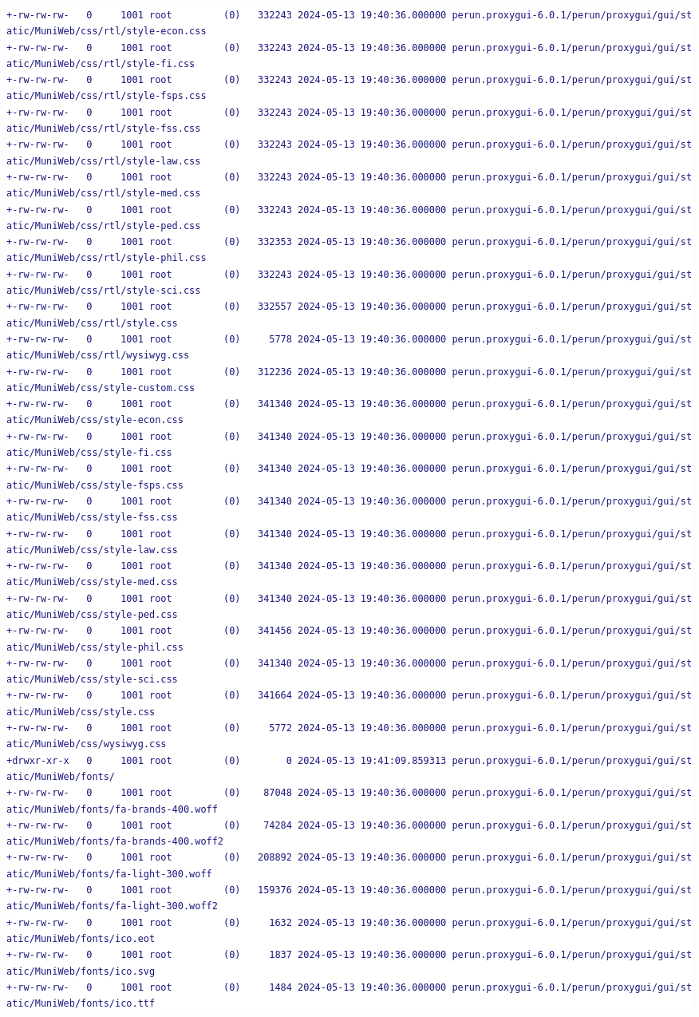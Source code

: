 ```diff
+-rw-rw-rw-   0     1001 root         (0)   332243 2024-05-13 19:40:36.000000 perun.proxygui-6.0.1/perun/proxygui/gui/static/MuniWeb/css/rtl/style-econ.css
+-rw-rw-rw-   0     1001 root         (0)   332243 2024-05-13 19:40:36.000000 perun.proxygui-6.0.1/perun/proxygui/gui/static/MuniWeb/css/rtl/style-fi.css
+-rw-rw-rw-   0     1001 root         (0)   332243 2024-05-13 19:40:36.000000 perun.proxygui-6.0.1/perun/proxygui/gui/static/MuniWeb/css/rtl/style-fsps.css
+-rw-rw-rw-   0     1001 root         (0)   332243 2024-05-13 19:40:36.000000 perun.proxygui-6.0.1/perun/proxygui/gui/static/MuniWeb/css/rtl/style-fss.css
+-rw-rw-rw-   0     1001 root         (0)   332243 2024-05-13 19:40:36.000000 perun.proxygui-6.0.1/perun/proxygui/gui/static/MuniWeb/css/rtl/style-law.css
+-rw-rw-rw-   0     1001 root         (0)   332243 2024-05-13 19:40:36.000000 perun.proxygui-6.0.1/perun/proxygui/gui/static/MuniWeb/css/rtl/style-med.css
+-rw-rw-rw-   0     1001 root         (0)   332243 2024-05-13 19:40:36.000000 perun.proxygui-6.0.1/perun/proxygui/gui/static/MuniWeb/css/rtl/style-ped.css
+-rw-rw-rw-   0     1001 root         (0)   332353 2024-05-13 19:40:36.000000 perun.proxygui-6.0.1/perun/proxygui/gui/static/MuniWeb/css/rtl/style-phil.css
+-rw-rw-rw-   0     1001 root         (0)   332243 2024-05-13 19:40:36.000000 perun.proxygui-6.0.1/perun/proxygui/gui/static/MuniWeb/css/rtl/style-sci.css
+-rw-rw-rw-   0     1001 root         (0)   332557 2024-05-13 19:40:36.000000 perun.proxygui-6.0.1/perun/proxygui/gui/static/MuniWeb/css/rtl/style.css
+-rw-rw-rw-   0     1001 root         (0)     5778 2024-05-13 19:40:36.000000 perun.proxygui-6.0.1/perun/proxygui/gui/static/MuniWeb/css/rtl/wysiwyg.css
+-rw-rw-rw-   0     1001 root         (0)   312236 2024-05-13 19:40:36.000000 perun.proxygui-6.0.1/perun/proxygui/gui/static/MuniWeb/css/style-custom.css
+-rw-rw-rw-   0     1001 root         (0)   341340 2024-05-13 19:40:36.000000 perun.proxygui-6.0.1/perun/proxygui/gui/static/MuniWeb/css/style-econ.css
+-rw-rw-rw-   0     1001 root         (0)   341340 2024-05-13 19:40:36.000000 perun.proxygui-6.0.1/perun/proxygui/gui/static/MuniWeb/css/style-fi.css
+-rw-rw-rw-   0     1001 root         (0)   341340 2024-05-13 19:40:36.000000 perun.proxygui-6.0.1/perun/proxygui/gui/static/MuniWeb/css/style-fsps.css
+-rw-rw-rw-   0     1001 root         (0)   341340 2024-05-13 19:40:36.000000 perun.proxygui-6.0.1/perun/proxygui/gui/static/MuniWeb/css/style-fss.css
+-rw-rw-rw-   0     1001 root         (0)   341340 2024-05-13 19:40:36.000000 perun.proxygui-6.0.1/perun/proxygui/gui/static/MuniWeb/css/style-law.css
+-rw-rw-rw-   0     1001 root         (0)   341340 2024-05-13 19:40:36.000000 perun.proxygui-6.0.1/perun/proxygui/gui/static/MuniWeb/css/style-med.css
+-rw-rw-rw-   0     1001 root         (0)   341340 2024-05-13 19:40:36.000000 perun.proxygui-6.0.1/perun/proxygui/gui/static/MuniWeb/css/style-ped.css
+-rw-rw-rw-   0     1001 root         (0)   341456 2024-05-13 19:40:36.000000 perun.proxygui-6.0.1/perun/proxygui/gui/static/MuniWeb/css/style-phil.css
+-rw-rw-rw-   0     1001 root         (0)   341340 2024-05-13 19:40:36.000000 perun.proxygui-6.0.1/perun/proxygui/gui/static/MuniWeb/css/style-sci.css
+-rw-rw-rw-   0     1001 root         (0)   341664 2024-05-13 19:40:36.000000 perun.proxygui-6.0.1/perun/proxygui/gui/static/MuniWeb/css/style.css
+-rw-rw-rw-   0     1001 root         (0)     5772 2024-05-13 19:40:36.000000 perun.proxygui-6.0.1/perun/proxygui/gui/static/MuniWeb/css/wysiwyg.css
+drwxr-xr-x   0     1001 root         (0)        0 2024-05-13 19:41:09.859313 perun.proxygui-6.0.1/perun/proxygui/gui/static/MuniWeb/fonts/
+-rw-rw-rw-   0     1001 root         (0)    87048 2024-05-13 19:40:36.000000 perun.proxygui-6.0.1/perun/proxygui/gui/static/MuniWeb/fonts/fa-brands-400.woff
+-rw-rw-rw-   0     1001 root         (0)    74284 2024-05-13 19:40:36.000000 perun.proxygui-6.0.1/perun/proxygui/gui/static/MuniWeb/fonts/fa-brands-400.woff2
+-rw-rw-rw-   0     1001 root         (0)   208892 2024-05-13 19:40:36.000000 perun.proxygui-6.0.1/perun/proxygui/gui/static/MuniWeb/fonts/fa-light-300.woff
+-rw-rw-rw-   0     1001 root         (0)   159376 2024-05-13 19:40:36.000000 perun.proxygui-6.0.1/perun/proxygui/gui/static/MuniWeb/fonts/fa-light-300.woff2
+-rw-rw-rw-   0     1001 root         (0)     1632 2024-05-13 19:40:36.000000 perun.proxygui-6.0.1/perun/proxygui/gui/static/MuniWeb/fonts/ico.eot
+-rw-rw-rw-   0     1001 root         (0)     1837 2024-05-13 19:40:36.000000 perun.proxygui-6.0.1/perun/proxygui/gui/static/MuniWeb/fonts/ico.svg
+-rw-rw-rw-   0     1001 root         (0)     1484 2024-05-13 19:40:36.000000 perun.proxygui-6.0.1/perun/proxygui/gui/static/MuniWeb/fonts/ico.ttf
```